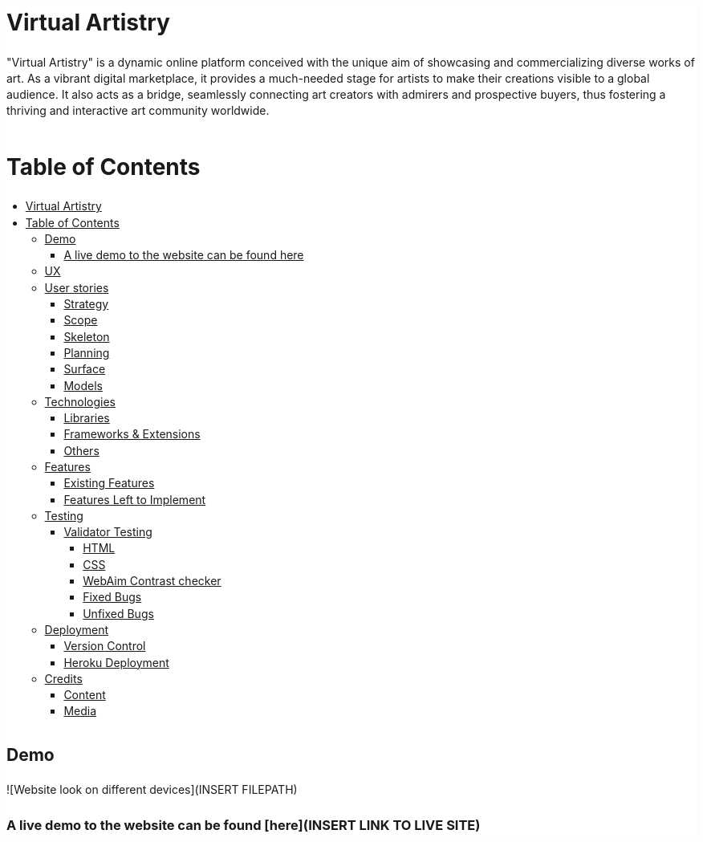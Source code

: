 # Virtual Artistry

"Virtual Artistry" is a dynamic online platform conceived with the unique aim of showcasing and commercializing diverse works of art. As a vibrant digital marketplace, it provides a much-needed stage for artists to make their creations visible to a global audience. It also acts as a bridge, seamlessly connecting art creators with admirers and prospective buyers, thus fostering a thriving and interactive art community worldwide.

# Table of Contents
- [Virtual Artistry](#virtual-artistry)
- [Table of Contents](#table-of-contents)
  - [Demo](#demo)
    - [A live demo to the website can be found here](#a-live-demo-to-the-website-can-be-found-here)
  - [UX](#ux)
  - [User stories](#user-stories)
    - [Strategy](#strategy)
    - [Scope](#scope)
    - [Skeleton](#skeleton)
    - [Planning](#planning)
    - [Surface](#surface)
    - [Models](#models)
  - [Technologies](#technologies)
    - [Libraries](#libraries)
    - [Frameworks & Extensions](#frameworks--extensions)
    - [Others](#others)
  - [Features](#features)
    - [Existing Features](#existing-features)
    - [Features Left to Implement](#features-left-to-implement)
  - [Testing](#testing)
    - [Validator Testing](#validator-testing)
      - [HTML](#html)
      - [CSS](#css)
      - [WebAim Contrast checker](#webaim-contrast-checker)
      - [Fixed Bugs](#fixed-bugs)
      - [Unfixed Bugs](#unfixed-bugs)
  - [Deployment](#deployment)
    - [Version Control](#version-control)
    - [Heroku Deployment](#heroku-deployment)
  - [Credits](#credits)
    - [Content](#content)
    - [Media](#media)

## Demo

![Website look on different devices](INSERT FILEPATH)

### A live demo to the website can be found [here](INSERT LINK TO LIVE SITE)
